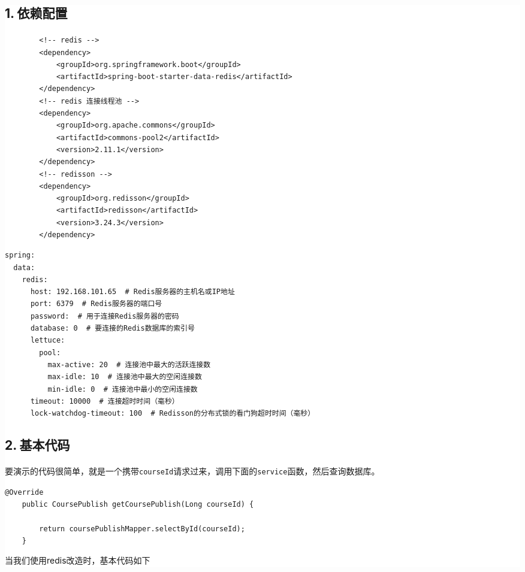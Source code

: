 ## 1. 依赖配置

```prism language-xml
		<!-- redis -->
		<dependency>
            <groupId>org.springframework.boot</groupId>
            <artifactId>spring-boot-starter-data-redis</artifactId>
        </dependency>
        <!-- redis 连接线程池 -->
        <dependency>
            <groupId>org.apache.commons</groupId>
            <artifactId>commons-pool2</artifactId>
            <version>2.11.1</version>
        </dependency>
        <!-- redisson -->
        <dependency>
            <groupId>org.redisson</groupId>
            <artifactId>redisson</artifactId>
            <version>3.24.3</version>
        </dependency>
```

```prism language-yaml
spring: 
  data:
    redis:
      host: 192.168.101.65  # Redis服务器的主机名或IP地址
      port: 6379  # Redis服务器的端口号
      password:  # 用于连接Redis服务器的密码
      database: 0  # 要连接的Redis数据库的索引号
      lettuce:
        pool:
          max-active: 20  # 连接池中最大的活跃连接数
          max-idle: 10  # 连接池中最大的空闲连接数
          min-idle: 0  # 连接池中最小的空闲连接数
      timeout: 10000  # 连接超时时间（毫秒）
      lock-watchdog-timeout: 100  # Redisson的分布式锁的看门狗超时时间（毫秒）
```

## 2. 基本代码

要演示的代码很简单，就是一个携带`courseId`请求过来，调用下面的`service`函数，然后查询数据库。

```prism language-java
@Override
    public CoursePublish getCoursePublish(Long courseId) {
   
        return coursePublishMapper.selectById(courseId);
    }
```

当我们使用redis改造时，基本代码如下

